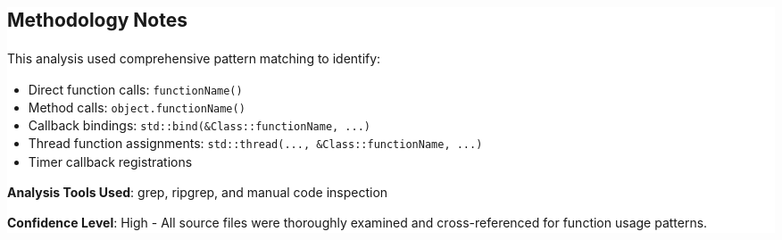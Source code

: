 
## Methodology Notes

This analysis used comprehensive pattern matching to identify:
- Direct function calls: `functionName()`
- Method calls: `object.functionName()`
- Callback bindings: `std::bind(&Class::functionName, ...)`
- Thread function assignments: `std::thread(..., &Class::functionName, ...)`
- Timer callback registrations

**Analysis Tools Used**: grep, ripgrep, and manual code inspection

**Confidence Level**: High - All source files were thoroughly examined and cross-referenced for function usage patterns.